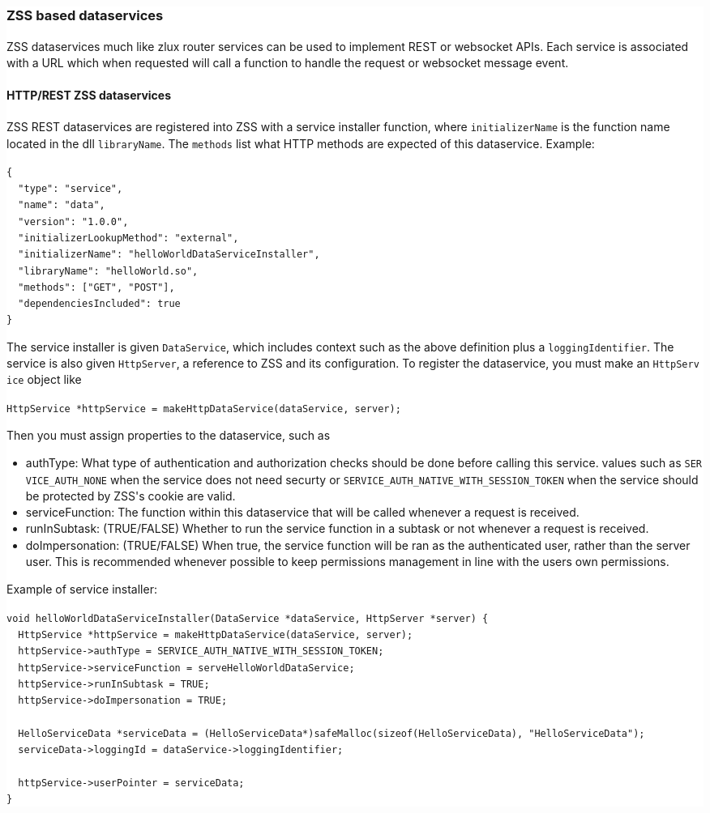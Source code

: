 

### ZSS based dataservices

ZSS dataservices much like zlux router services can be used to implement REST or websocket APIs.
Each service is associated with a URL which when requested will call a function to handle the request or websocket message event.

#### HTTP/REST ZSS dataservices

ZSS REST dataservices are registered into ZSS with a service installer function, where `initializerName` is the function name located in the dll `libraryName`. The `methods` list what HTTP methods are expected of this dataservice.
Example:

```
{
  "type": "service",
  "name": "data",
  "version": "1.0.0",
  "initializerLookupMethod": "external",
  "initializerName": "helloWorldDataServiceInstaller",
  "libraryName": "helloWorld.so",
  "methods": ["GET", "POST"],
  "dependenciesIncluded": true
}
```

The service installer is given `DataService`, which includes context such as the above definition plus a `loggingIdentifier`. The service is also given `HttpServer`, a reference to ZSS and its configuration.
To register the dataservice, you must make an `HttpService` object like

```
HttpService *httpService = makeHttpDataService(dataService, server);
```

Then you must assign properties to the dataservice, such as

* authType: What type of authentication and authorization checks should be done before calling this service. values such as `SERVICE_AUTH_NONE` when the service does not need securty or `SERVICE_AUTH_NATIVE_WITH_SESSION_TOKEN` when the service should be protected by ZSS's cookie are valid.
* serviceFunction: The function within this dataservice that will be called whenever a request is received.
* runInSubtask: (TRUE/FALSE) Whether to run the service function in a subtask or not whenever a request is received.
* doImpersonation: (TRUE/FALSE) When true, the service function will be ran as the authenticated user, rather than the server user. This is recommended whenever possible to keep permissions management in line with the users own permissions.

Example of service installer:

```
void helloWorldDataServiceInstaller(DataService *dataService, HttpServer *server) {
  HttpService *httpService = makeHttpDataService(dataService, server);
  httpService->authType = SERVICE_AUTH_NATIVE_WITH_SESSION_TOKEN;
  httpService->serviceFunction = serveHelloWorldDataService;
  httpService->runInSubtask = TRUE;
  httpService->doImpersonation = TRUE;

  HelloServiceData *serviceData = (HelloServiceData*)safeMalloc(sizeof(HelloServiceData), "HelloServiceData");
  serviceData->loggingId = dataService->loggingIdentifier;

  httpService->userPointer = serviceData;
}
```
